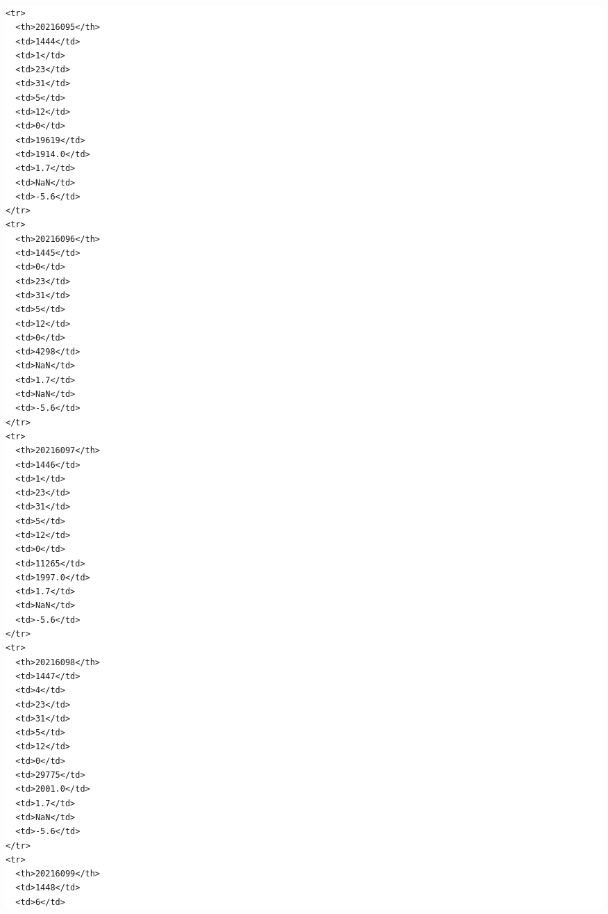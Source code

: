     <tr>
      <th>20216095</th>
      <td>1444</td>
      <td>1</td>
      <td>23</td>
      <td>31</td>
      <td>5</td>
      <td>12</td>
      <td>0</td>
      <td>19619</td>
      <td>1914.0</td>
      <td>1.7</td>
      <td>NaN</td>
      <td>-5.6</td>
    </tr>
    <tr>
      <th>20216096</th>
      <td>1445</td>
      <td>0</td>
      <td>23</td>
      <td>31</td>
      <td>5</td>
      <td>12</td>
      <td>0</td>
      <td>4298</td>
      <td>NaN</td>
      <td>1.7</td>
      <td>NaN</td>
      <td>-5.6</td>
    </tr>
    <tr>
      <th>20216097</th>
      <td>1446</td>
      <td>1</td>
      <td>23</td>
      <td>31</td>
      <td>5</td>
      <td>12</td>
      <td>0</td>
      <td>11265</td>
      <td>1997.0</td>
      <td>1.7</td>
      <td>NaN</td>
      <td>-5.6</td>
    </tr>
    <tr>
      <th>20216098</th>
      <td>1447</td>
      <td>4</td>
      <td>23</td>
      <td>31</td>
      <td>5</td>
      <td>12</td>
      <td>0</td>
      <td>29775</td>
      <td>2001.0</td>
      <td>1.7</td>
      <td>NaN</td>
      <td>-5.6</td>
    </tr>
    <tr>
      <th>20216099</th>
      <td>1448</td>
      <td>6</td>